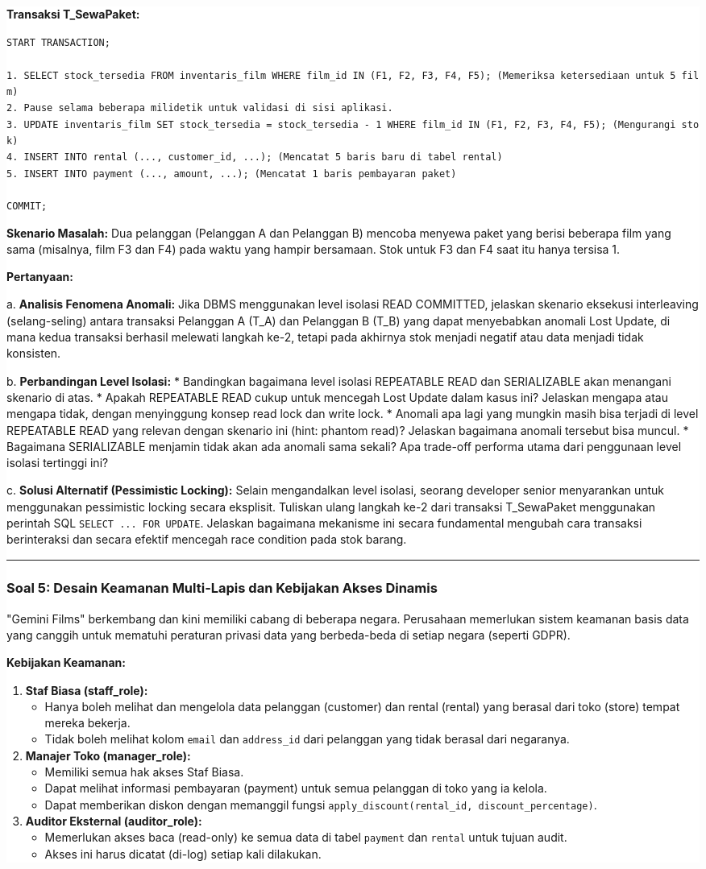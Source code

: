**Transaksi T_SewaPaket:**

```
START TRANSACTION;

1. SELECT stock_tersedia FROM inventaris_film WHERE film_id IN (F1, F2, F3, F4, F5); (Memeriksa ketersediaan untuk 5 film)
2. Pause selama beberapa milidetik untuk validasi di sisi aplikasi.
3. UPDATE inventaris_film SET stock_tersedia = stock_tersedia - 1 WHERE film_id IN (F1, F2, F3, F4, F5); (Mengurangi stok)
4. INSERT INTO rental (..., customer_id, ...); (Mencatat 5 baris baru di tabel rental)
5. INSERT INTO payment (..., amount, ...); (Mencatat 1 baris pembayaran paket)

COMMIT;
```

**Skenario Masalah:** Dua pelanggan (Pelanggan A dan Pelanggan B) mencoba menyewa paket yang berisi beberapa film yang sama (misalnya, film F3 dan F4) pada waktu yang hampir bersamaan. Stok untuk F3 dan F4 saat itu hanya tersisa 1.

**Pertanyaan:**

a.  **Analisis Fenomena Anomali:** Jika DBMS menggunakan level isolasi READ COMMITTED, jelaskan skenario eksekusi interleaving (selang-seling) antara transaksi Pelanggan A (T_A) dan Pelanggan B (T_B) yang dapat menyebabkan anomali Lost Update, di mana kedua transaksi berhasil melewati langkah ke-2, tetapi pada akhirnya stok menjadi negatif atau data menjadi tidak konsisten.

b.  **Perbandingan Level Isolasi:**
    *   Bandingkan bagaimana level isolasi REPEATABLE READ dan SERIALIZABLE akan menangani skenario di atas.
    *   Apakah REPEATABLE READ cukup untuk mencegah Lost Update dalam kasus ini? Jelaskan mengapa atau mengapa tidak, dengan menyinggung konsep read lock dan write lock.
    *   Anomali apa lagi yang mungkin masih bisa terjadi di level REPEATABLE READ yang relevan dengan skenario ini (hint: phantom read)? Jelaskan bagaimana anomali tersebut bisa muncul.
    *   Bagaimana SERIALIZABLE menjamin tidak akan ada anomali sama sekali? Apa trade-off performa utama dari penggunaan level isolasi tertinggi ini?

c.  **Solusi Alternatif (Pessimistic Locking):** Selain mengandalkan level isolasi, seorang developer senior menyarankan untuk menggunakan pessimistic locking secara eksplisit. Tuliskan ulang langkah ke-2 dari transaksi T_SewaPaket menggunakan perintah SQL `SELECT ... FOR UPDATE`. Jelaskan bagaimana mekanisme ini secara fundamental mengubah cara transaksi berinteraksi dan secara efektif mencegah race condition pada stok barang.

---

### **Soal 5: Desain Keamanan Multi-Lapis dan Kebijakan Akses Dinamis**
"Gemini Films" berkembang dan kini memiliki cabang di beberapa negara. Perusahaan memerlukan sistem keamanan basis data yang canggih untuk mematuhi peraturan privasi data yang berbeda-beda di setiap negara (seperti GDPR).

**Kebijakan Keamanan:**

1.  **Staf Biasa (staff_role):**
    *   Hanya boleh melihat dan mengelola data pelanggan (customer) dan rental (rental) yang berasal dari toko (store) tempat mereka bekerja.
    *   Tidak boleh melihat kolom `email` dan `address_id` dari pelanggan yang tidak berasal dari negaranya.
2.  **Manajer Toko (manager_role):**
    *   Memiliki semua hak akses Staf Biasa.
    *   Dapat melihat informasi pembayaran (payment) untuk semua pelanggan di toko yang ia kelola.
    *   Dapat memberikan diskon dengan memanggil fungsi `apply_discount(rental_id, discount_percentage)`.
3.  **Auditor Eksternal (auditor_role):**
    *   Memerlukan akses baca (read-only) ke semua data di tabel `payment` dan `rental` untuk tujuan audit.
    *   Akses ini harus dicatat (di-log) setiap kali dilakukan.